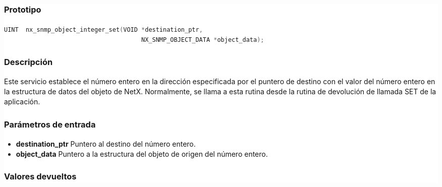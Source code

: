 ### <a name="prototype"></a>Prototipo

```c
UINT  nx_snmp_object_integer_set(VOID *destination_ptr,
                                      NX_SNMP_OBJECT_DATA *object_data);
```

### <a name="description"></a>Descripción

Este servicio establece el número entero en la dirección especificada por el puntero de destino con el valor del número entero en la estructura de datos del objeto de NetX. Normalmente, se llama a esta rutina desde la rutina de devolución de llamada SET de la aplicación.

### <a name="input-parameters"></a>Parámetros de entrada

- **destination_ptr** Puntero al destino del número entero.
- **object_data** Puntero a la estructura del objeto de origen del número entero.

### <a name="return-values"></a>Valores devueltos

